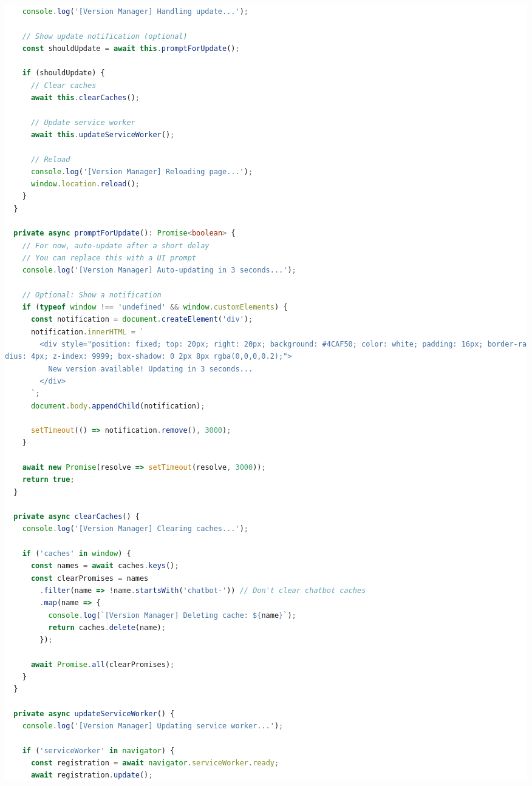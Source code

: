 ```typescript
    console.log('[Version Manager] Handling update...');
    
    // Show update notification (optional)
    const shouldUpdate = await this.promptForUpdate();
    
    if (shouldUpdate) {
      // Clear caches
      await this.clearCaches();
      
      // Update service worker
      await this.updateServiceWorker();
      
      // Reload
      console.log('[Version Manager] Reloading page...');
      window.location.reload();
    }
  }
  
  private async promptForUpdate(): Promise<boolean> {
    // For now, auto-update after a short delay
    // You can replace this with a UI prompt
    console.log('[Version Manager] Auto-updating in 3 seconds...');
    
    // Optional: Show a notification
    if (typeof window !== 'undefined' && window.customElements) {
      const notification = document.createElement('div');
      notification.innerHTML = `
        <div style="position: fixed; top: 20px; right: 20px; background: #4CAF50; color: white; padding: 16px; border-radius: 4px; z-index: 9999; box-shadow: 0 2px 8px rgba(0,0,0,0.2);">
          New version available! Updating in 3 seconds...
        </div>
      `;
      document.body.appendChild(notification);
      
      setTimeout(() => notification.remove(), 3000);
    }
    
    await new Promise(resolve => setTimeout(resolve, 3000));
    return true;
  }
  
  private async clearCaches() {
    console.log('[Version Manager] Clearing caches...');
    
    if ('caches' in window) {
      const names = await caches.keys();
      const clearPromises = names
        .filter(name => !name.startsWith('chatbot-')) // Don't clear chatbot caches
        .map(name => {
          console.log(`[Version Manager] Deleting cache: ${name}`);
          return caches.delete(name);
        });
      
      await Promise.all(clearPromises);
    }
  }
  
  private async updateServiceWorker() {
    console.log('[Version Manager] Updating service worker...');
    
    if ('serviceWorker' in navigator) {
      const registration = await navigator.serviceWorker.ready;
      await registration.update();
```
